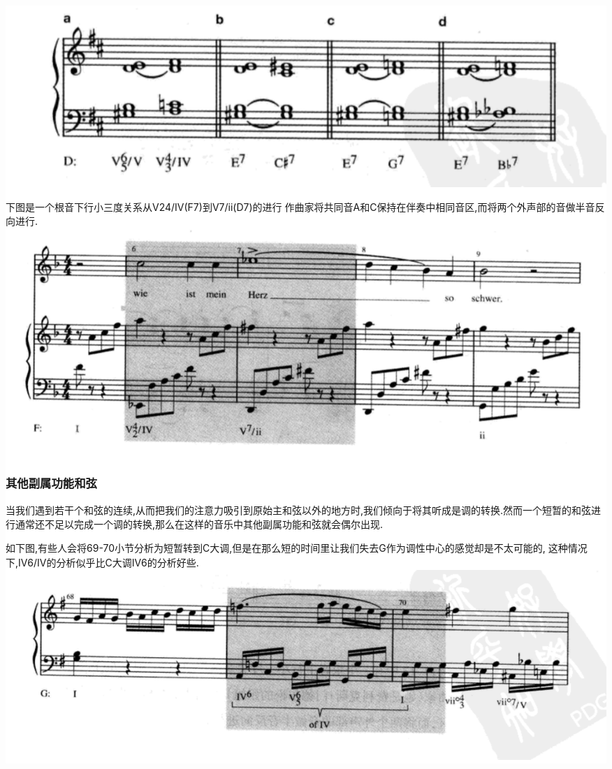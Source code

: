 ![阻碍进行](/assets/musicnote/zasb.png)

下图是一个根音下行小三度关系从V24/IV(F7)到V7/ii(D7)的进行
作曲家将共同音A和C保持在伴奏中相同音区,而将两个外声部的音做半音反向进行.
![阻碍进行](/assets/musicnote/zasb1.png)

### 其他副属功能和弦
当我们遇到若干个和弦的连续,从而把我们的注意力吸引到原始主和弦以外的地方时,我们倾向于将其听成是调的转换.然而一个短暂的和弦进行通常还不足以完成一个调的转换,那么在这样的音乐中其他副属功能和弦就会偶尔出现.

如下图,有些人会将69-70小节分析为短暂转到C大调,但是在那么短的时间里让我们失去G作为调性中心的感觉却是不太可能的,
这种情况下,IV6/IV的分析似乎比C大调IV6的分析好些.
![离调](/assets/musicnote/ofshx.png)
